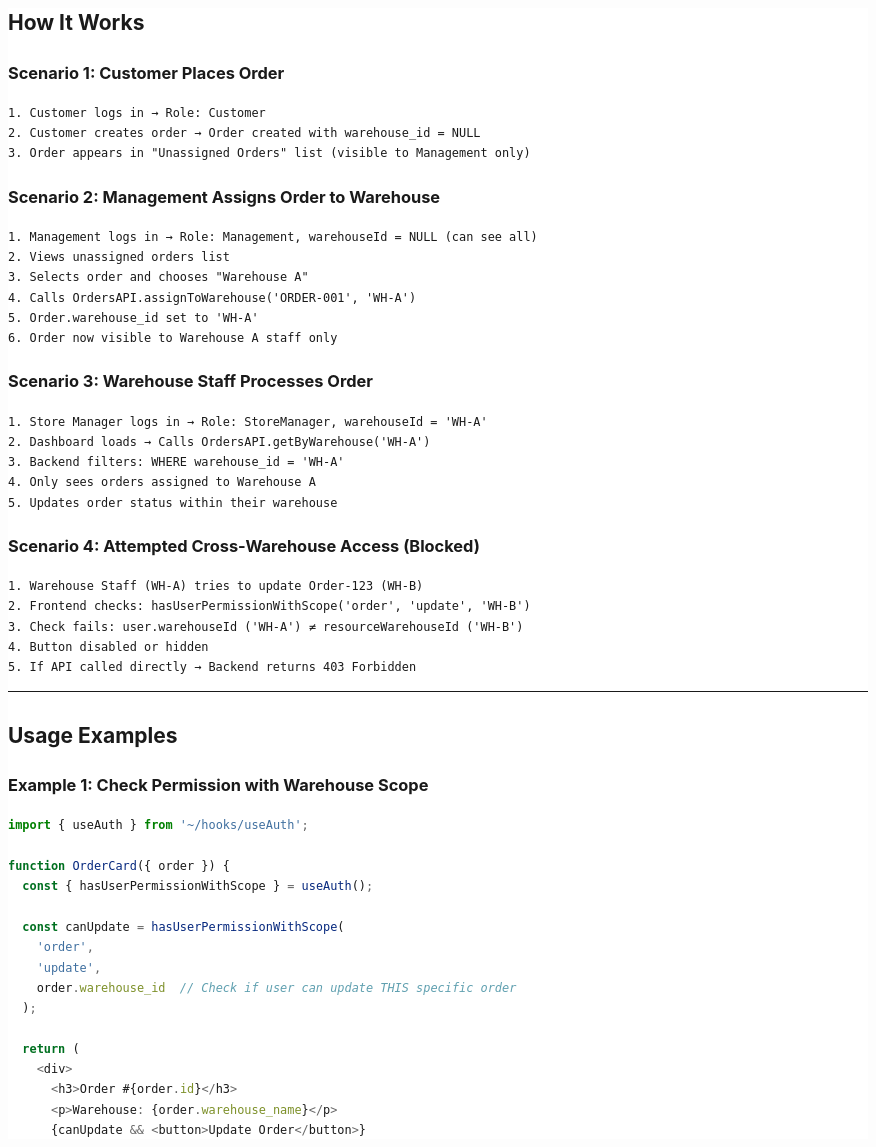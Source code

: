 
## How It Works

### Scenario 1: Customer Places Order

```
1. Customer logs in → Role: Customer
2. Customer creates order → Order created with warehouse_id = NULL
3. Order appears in "Unassigned Orders" list (visible to Management only)
```

### Scenario 2: Management Assigns Order to Warehouse

```
1. Management logs in → Role: Management, warehouseId = NULL (can see all)
2. Views unassigned orders list
3. Selects order and chooses "Warehouse A" 
4. Calls OrdersAPI.assignToWarehouse('ORDER-001', 'WH-A')
5. Order.warehouse_id set to 'WH-A'
6. Order now visible to Warehouse A staff only
```

### Scenario 3: Warehouse Staff Processes Order

```
1. Store Manager logs in → Role: StoreManager, warehouseId = 'WH-A'
2. Dashboard loads → Calls OrdersAPI.getByWarehouse('WH-A')
3. Backend filters: WHERE warehouse_id = 'WH-A'
4. Only sees orders assigned to Warehouse A
5. Updates order status within their warehouse
```

### Scenario 4: Attempted Cross-Warehouse Access (Blocked)

```
1. Warehouse Staff (WH-A) tries to update Order-123 (WH-B)
2. Frontend checks: hasUserPermissionWithScope('order', 'update', 'WH-B')
3. Check fails: user.warehouseId ('WH-A') ≠ resourceWarehouseId ('WH-B')
4. Button disabled or hidden
5. If API called directly → Backend returns 403 Forbidden
```

---

## Usage Examples

### Example 1: Check Permission with Warehouse Scope

```typescript
import { useAuth } from '~/hooks/useAuth';

function OrderCard({ order }) {
  const { hasUserPermissionWithScope } = useAuth();

  const canUpdate = hasUserPermissionWithScope(
    'order',
    'update',
    order.warehouse_id  // Check if user can update THIS specific order
  );

  return (
    <div>
      <h3>Order #{order.id}</h3>
      <p>Warehouse: {order.warehouse_name}</p>
      {canUpdate && <button>Update Order</button>}
```